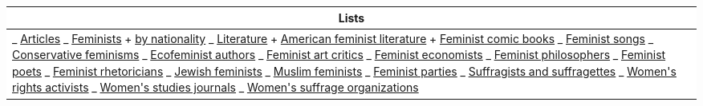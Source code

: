 | Lists                                                                                                                                                                                                                                                                                                                                                                                                                                                                                                                                                                                                                                                                                                                                                                                                                                                                                                                                                                                                                                                                                                                                                                                                                                                                                                                                                                                                                                                                                                                                                                                                                                                                                                                                                                                                                                                                                                                                                                                  |
| -------------------------------------------------------------------------------------------------------------------------------------------------------------------------------------------------------------------------------------------------------------------------------------------------------------------------------------------------------------------------------------------------------------------------------------------------------------------------------------------------------------------------------------------------------------------------------------------------------------------------------------------------------------------------------------------------------------------------------------------------------------------------------------------------------------------------------------------------------------------------------------------------------------------------------------------------------------------------------------------------------------------------------------------------------------------------------------------------------------------------------------------------------------------------------------------------------------------------------------------------------------------------------------------------------------------------------------------------------------------------------------------------------------------------------------------------------------------------------------------------------------------------------------------------------------------------------------------------------------------------------------------------------------------------------------------------------------------------------------------------------------------------------------------------------------------------------------------------------------------------------------------------------------------------------------------------------------------------------------- |
| _ [Articles](/wiki/Index_of_feminism_articles "Index of feminism articles") _ [Feminists](/wiki/List_of_feminists "List of feminists") + [by nationality](/wiki/Category:Feminists_by_nationality "Category:Feminists by nationality") _ [Literature](/wiki/List_of_feminist_literature "List of feminist literature") + [American feminist literature](/wiki/List_of_American_feminist_literature "List of American feminist literature") + [Feminist comic books](/wiki/List_of_feminist_comic_books "List of feminist comic books") _ [Feminist songs](/wiki/List_of_feminist_anthems "List of feminist anthems") _ [Conservative feminisms](/wiki/Conservative_variants_of_feminism "Conservative variants of feminism") _ [Ecofeminist authors](/wiki/List_of_ecofeminist_authors "List of ecofeminist authors") _ [Feminist art critics](/wiki/List_of_feminist_art_critics "List of feminist art critics") _ [Feminist economists](/wiki/List_of_feminist_economists "List of feminist economists") _ [Feminist philosophers](/wiki/List_of_feminist_philosophers "List of feminist philosophers") _ [Feminist poets](/wiki/List_of_feminist_poets "List of feminist poets") _ [Feminist rhetoricians](/wiki/List_of_feminist_rhetoricians "List of feminist rhetoricians") _ [Jewish feminists](/wiki/List_of_Jewish_feminists "List of Jewish feminists") _ [Muslim feminists](/wiki/List_of_Muslim_feminists "List of Muslim feminists") _ [Feminist parties](/wiki/List_of_feminist_parties "List of feminist parties") _ [Suffragists and suffragettes](/wiki/List_of_suffragists_and_suffragettes "List of suffragists and suffragettes") _ [Women's rights activists](/wiki/List_of_women%27s_rights_activists "List of women's rights activists") _ [Women's studies journals](/wiki/List_of_women%27s_studies_journals "List of women's studies journals") _ [Women's suffrage organizations](/wiki/Women%27s_suffrage_organizations "Women's suffrage organizations") |